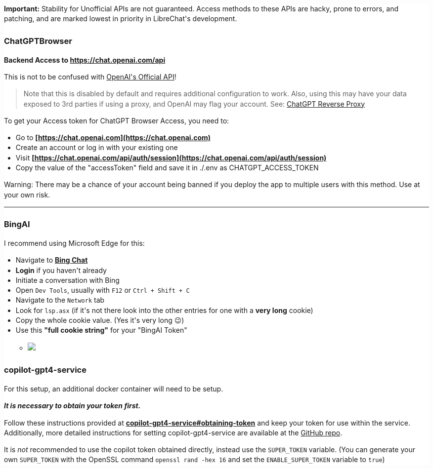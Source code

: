 **Important:** Stability for Unofficial APIs are not guaranteed. Access methods to these APIs are hacky, prone to errors, and patching, and are marked lowest in priority in LibreChat's development.

### ChatGPTBrowser

**Backend Access to https://chat.openai.com/api**

This is not to be confused with [OpenAI's Official API](#openai)!

> Note that this is disabled by default and requires additional configuration to work. 
> Also, using this may have your data exposed to 3rd parties if using a proxy, and OpenAI may flag your account.
> See: [ChatGPT Reverse Proxy](../../features/ninja.md)

To get your Access token for ChatGPT Browser Access, you need to:

- Go to **[https://chat.openai.com](https://chat.openai.com)**
- Create an account or log in with your existing one
- Visit **[https://chat.openai.com/api/auth/session](https://chat.openai.com/api/auth/session)**
- Copy the value of the "accessToken" field and save it in ./.env as CHATGPT_ACCESS_TOKEN

Warning: There may be a chance of your account being banned if you deploy the app to multiple users with this method. Use at your own risk.

---

### BingAI
I recommend using Microsoft Edge for this:

- Navigate to **[Bing Chat](https://www.bing.com/chat)**
- **Login** if you haven't already
- Initiate a conversation with Bing
- Open `Dev Tools`, usually with `F12` or `Ctrl + Shift + C`
- Navigate to the `Network` tab
- Look for `lsp.asx` (if it's not there look into the other entries for one with a **very long** cookie) 
- Copy the whole cookie value. (Yes it's very long 😉)
- Use this **"full cookie string"** for your "BingAI Token"
  - <p align="left">
    <img src="https://github.com/danny-avila/LibreChat/assets/32828263/d4dfd370-eddc-4694-ab16-076f913ff430" width="50%">
</p>

### copilot-gpt4-service
For this setup, an additional docker container will need to be setup.

***It is necessary to obtain your token first.***

Follow these instructions provided at **[copilot-gpt4-service#obtaining-token](https://github.com/aaamoon/copilot-gpt4-service#obtaining-copilot-token)** and keep your token for use within the service. Additionally, more detailed instructions for setting copilot-gpt4-service are available at the [GitHub repo](https://github.com/aaamoon/copilot-gpt4-service). 

It is *not* recommended to use the copilot token obtained directly, instead use the `SUPER_TOKEN` variable. (You can generate your own `SUPER_TOKEN` with the OpenSSL command `openssl rand -hex 16` and set the `ENABLE_SUPER_TOKEN` variable to `true`)
